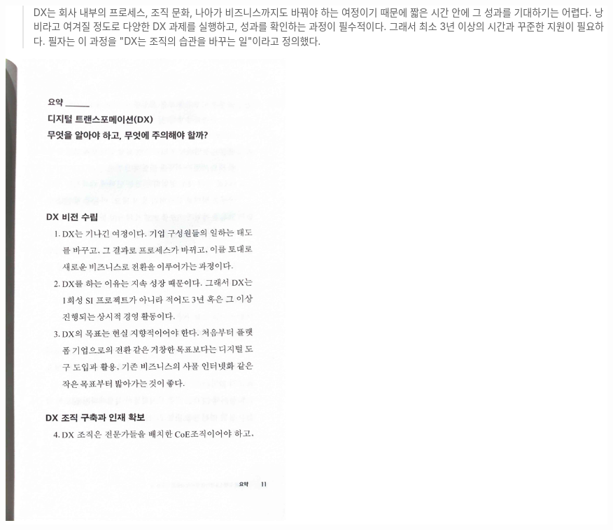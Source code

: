 > DX는 회사 내부의 프로세스, 조직 문화, 나아가 비즈니스까지도 바꿔야 하는 여정이기 때문에 짧은 시간 안에 그 성과를 기대하기는 어렵다. 낭비라고 여겨질 정도로 다양한 DX 과제를 실행하고, 성과를 확인하는 과정이 필수적이다. 그래서 최소 3년 이상의 시간과 꾸준한 지원이 필요하다. 필자는 이 과정을 "DX는 조직의 습관을 바꾸는 일"이라고 정의했다.

<img src="dx/4.jpg" alt="" width="400"/>
